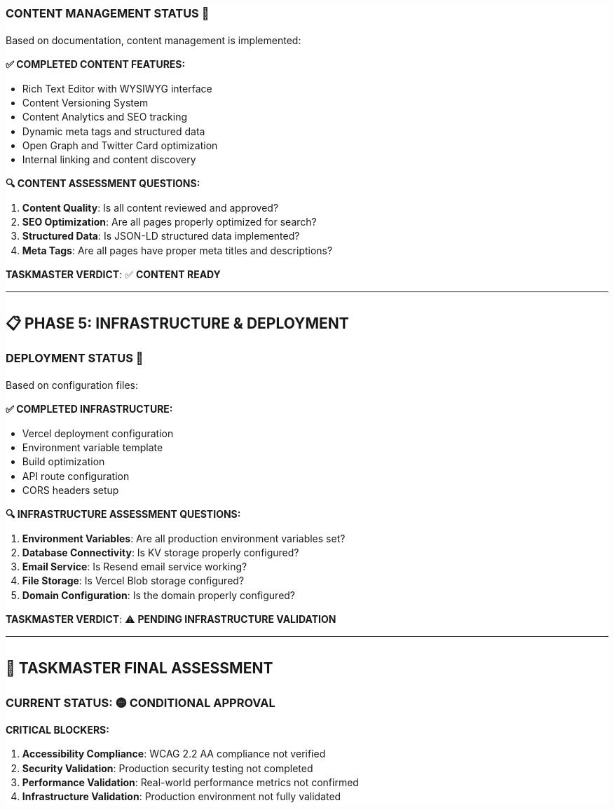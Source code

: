 ### **CONTENT MANAGEMENT STATUS** 📝
Based on documentation, content management is implemented:

**✅ COMPLETED CONTENT FEATURES:**
- Rich Text Editor with WYSIWYG interface
- Content Versioning System
- Content Analytics and SEO tracking
- Dynamic meta tags and structured data
- Open Graph and Twitter Card optimization
- Internal linking and content discovery

**🔍 CONTENT ASSESSMENT QUESTIONS:**
1. **Content Quality**: Is all content reviewed and approved?
2. **SEO Optimization**: Are all pages properly optimized for search?
3. **Structured Data**: Is JSON-LD structured data implemented?
4. **Meta Tags**: Are all pages have proper meta titles and descriptions?

**TASKMASTER VERDICT**: ✅ **CONTENT READY**

---

## 📋 **PHASE 5: INFRASTRUCTURE & DEPLOYMENT**

### **DEPLOYMENT STATUS** 🚀
Based on configuration files:

**✅ COMPLETED INFRASTRUCTURE:**
- Vercel deployment configuration
- Environment variable template
- Build optimization
- API route configuration
- CORS headers setup

**🔍 INFRASTRUCTURE ASSESSMENT QUESTIONS:**
1. **Environment Variables**: Are all production environment variables set?
2. **Database Connectivity**: Is KV storage properly configured?
3. **Email Service**: Is Resend email service working?
4. **File Storage**: Is Vercel Blob storage configured?
5. **Domain Configuration**: Is the domain properly configured?

**TASKMASTER VERDICT**: ⚠️ **PENDING INFRASTRUCTURE VALIDATION**

---

## 🎯 **TASKMASTER FINAL ASSESSMENT**

### **CURRENT STATUS: 🟡 CONDITIONAL APPROVAL**

**CRITICAL BLOCKERS:**
1. **Accessibility Compliance**: WCAG 2.2 AA compliance not verified
2. **Security Validation**: Production security testing not completed
3. **Performance Validation**: Real-world performance metrics not confirmed
4. **Infrastructure Validation**: Production environment not fully validated
